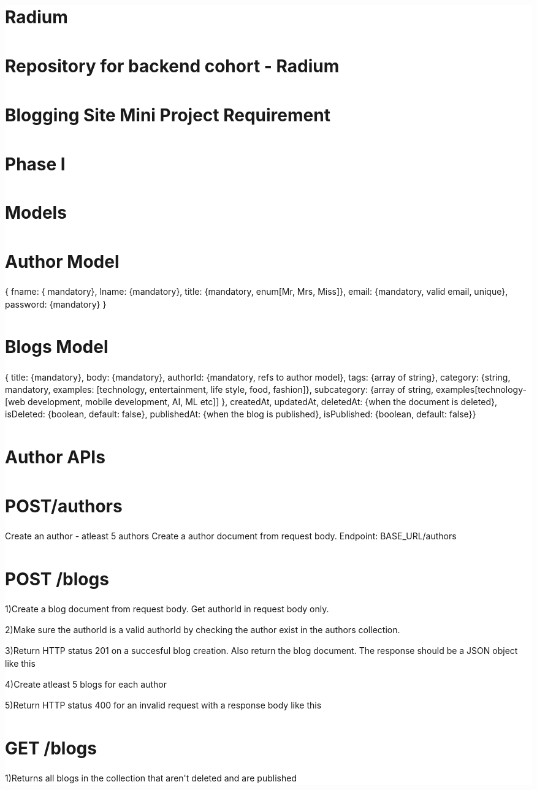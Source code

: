 # Radium
# Repository for backend cohort - Radium

# Blogging Site Mini Project Requirement
# Phase I

# Models
# Author Model
{ fname: { mandatory}, lname: {mandatory}, title: {mandatory, enum[Mr, Mrs, Miss]}, email: {mandatory, valid email, unique}, password: {mandatory} }

# Blogs Model
{ title: {mandatory}, body: {mandatory}, authorId: {mandatory, refs to author model}, tags: {array of string}, category: {string, mandatory, examples: [technology, entertainment, life style, food, fashion]}, subcategory: {array of string, examples[technology-[web development, mobile development, AI, ML etc]] }, createdAt, updatedAt, deletedAt: {when the document is deleted}, isDeleted: {boolean, default: false}, publishedAt: {when the blog is published}, isPublished: {boolean, default: false}}

# Author APIs

# POST/authors
Create an author - atleast 5 authors
Create a author document from request body. Endpoint: BASE_URL/authors

# POST /blogs
1)Create a blog document from request body. Get authorId in request body only.

2)Make sure the authorId is a valid authorId by checking the author exist in the authors collection.

3)Return HTTP status 201 on a succesful blog creation. Also return the blog document. The response should be a JSON object like this

4)Create atleast 5 blogs for each author

5)Return HTTP status 400 for an invalid request with a response body like this

# GET /blogs
1)Returns all blogs in the collection that aren't deleted and are published
